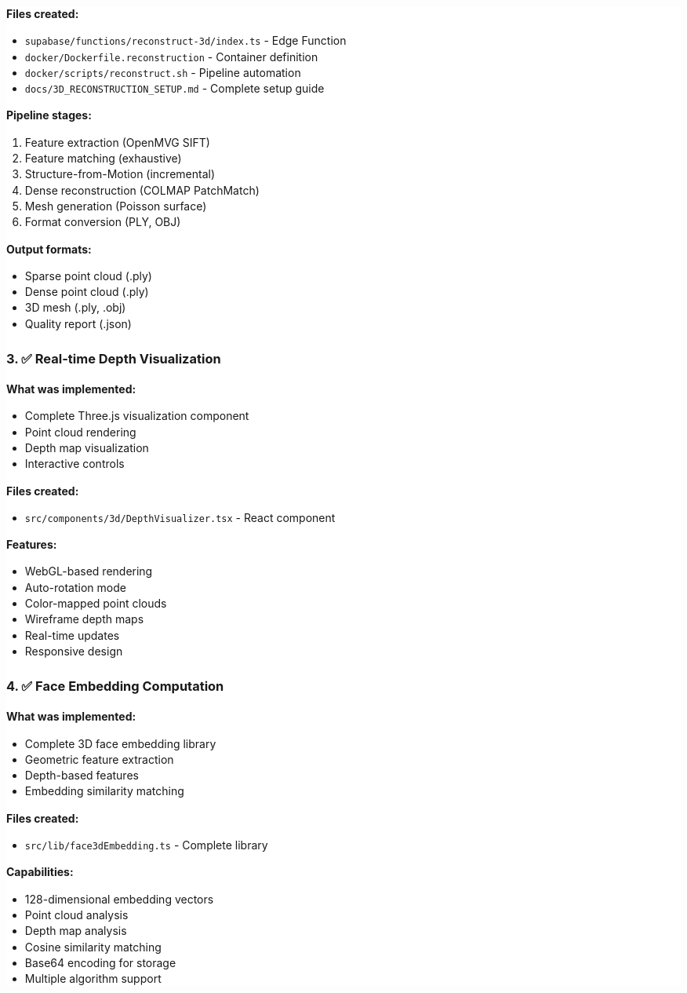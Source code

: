 **Files created:**
- `supabase/functions/reconstruct-3d/index.ts` - Edge Function
- `docker/Dockerfile.reconstruction` - Container definition
- `docker/scripts/reconstruct.sh` - Pipeline automation
- `docs/3D_RECONSTRUCTION_SETUP.md` - Complete setup guide

**Pipeline stages:**
1. Feature extraction (OpenMVG SIFT)
2. Feature matching (exhaustive)
3. Structure-from-Motion (incremental)
4. Dense reconstruction (COLMAP PatchMatch)
5. Mesh generation (Poisson surface)
6. Format conversion (PLY, OBJ)

**Output formats:**
- Sparse point cloud (.ply)
- Dense point cloud (.ply)
- 3D mesh (.ply, .obj)
- Quality report (.json)

### 3. ✅ Real-time Depth Visualization

**What was implemented:**
- Complete Three.js visualization component
- Point cloud rendering
- Depth map visualization
- Interactive controls

**Files created:**
- `src/components/3d/DepthVisualizer.tsx` - React component

**Features:**
- WebGL-based rendering
- Auto-rotation mode
- Color-mapped point clouds
- Wireframe depth maps
- Real-time updates
- Responsive design

### 4. ✅ Face Embedding Computation

**What was implemented:**
- Complete 3D face embedding library
- Geometric feature extraction
- Depth-based features
- Embedding similarity matching

**Files created:**
- `src/lib/face3dEmbedding.ts` - Complete library

**Capabilities:**
- 128-dimensional embedding vectors
- Point cloud analysis
- Depth map analysis
- Cosine similarity matching
- Base64 encoding for storage
- Multiple algorithm support
